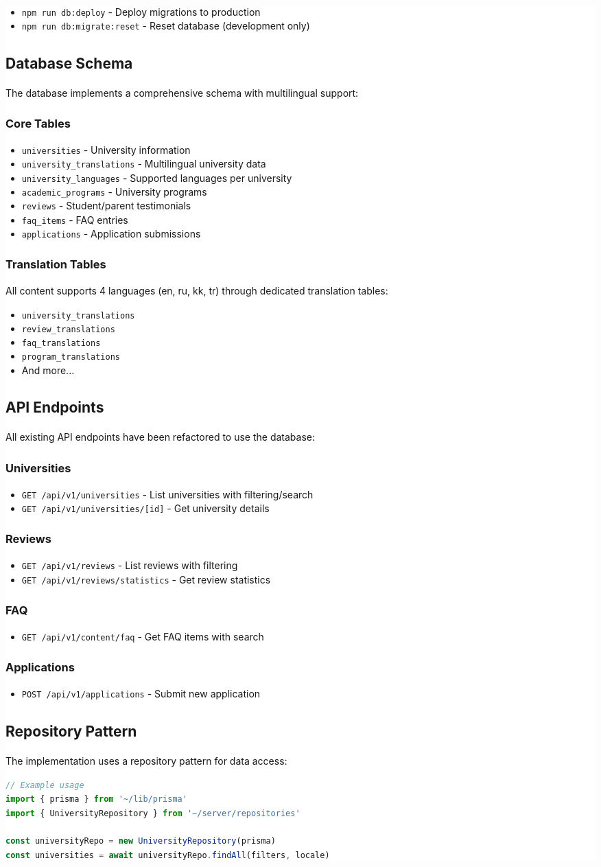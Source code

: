- `npm run db:deploy` - Deploy migrations to production
- `npm run db:migrate:reset` - Reset database (development only)

## Database Schema

The database implements a comprehensive schema with multilingual support:

### Core Tables

- `universities` - University information
- `university_translations` - Multilingual university data
- `university_languages` - Supported languages per university
- `academic_programs` - University programs
- `reviews` - Student/parent testimonials
- `faq_items` - FAQ entries
- `applications` - Application submissions

### Translation Tables

All content supports 4 languages (en, ru, kk, tr) through dedicated translation tables:

- `university_translations`
- `review_translations`
- `faq_translations`
- `program_translations`
- And more...

## API Endpoints

All existing API endpoints have been refactored to use the database:

### Universities
- `GET /api/v1/universities` - List universities with filtering/search
- `GET /api/v1/universities/[id]` - Get university details

### Reviews
- `GET /api/v1/reviews` - List reviews with filtering
- `GET /api/v1/reviews/statistics` - Get review statistics

### FAQ
- `GET /api/v1/content/faq` - Get FAQ items with search

### Applications
- `POST /api/v1/applications` - Submit new application

## Repository Pattern

The implementation uses a repository pattern for data access:

```typescript
// Example usage
import { prisma } from '~/lib/prisma'
import { UniversityRepository } from '~/server/repositories'

const universityRepo = new UniversityRepository(prisma)
const universities = await universityRepo.findAll(filters, locale)
```
